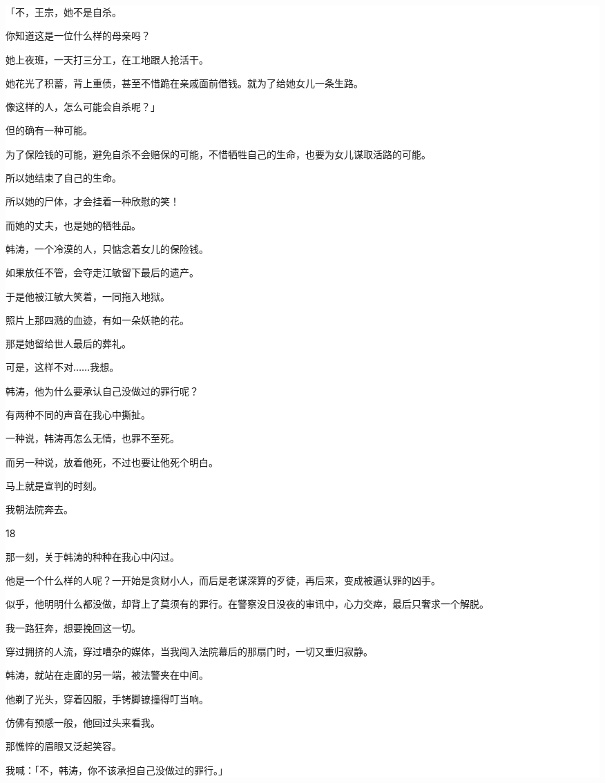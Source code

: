 「不，王宗，她不是自杀。

你知道这是一位什么样的母亲吗？

她上夜班，一天打三分工，在工地跟人抢活干。

她花光了积蓄，背上重债，甚至不惜跪在亲戚面前借钱。就为了给她女儿一条生路。

像这样的人，怎么可能会自杀呢？」

但的确有一种可能。

为了保险钱的可能，避免自杀不会赔保的可能，不惜牺牲自己的生命，也要为女儿谋取活路的可能。

所以她结束了自己的生命。

所以她的尸体，才会挂着一种欣慰的笑！

而她的丈夫，也是她的牺牲品。

韩涛，一个冷漠的人，只惦念着女儿的保险钱。

如果放任不管，会夺走江敏留下最后的遗产。

于是他被江敏大笑着，一同拖入地狱。

照片上那四溅的血迹，有如一朵妖艳的花。

那是她留给世人最后的葬礼。

可是，这样不对……我想。

韩涛，他为什么要承认自己没做过的罪行呢？

有两种不同的声音在我心中撕扯。

一种说，韩涛再怎么无情，也罪不至死。

而另一种说，放着他死，不过也要让他死个明白。

马上就是宣判的时刻。

我朝法院奔去。

18

那一刻，关于韩涛的种种在我心中闪过。

他是一个什么样的人呢？一开始是贪财小人，而后是老谋深算的歹徒，再后来，变成被逼认罪的凶手。

似乎，他明明什么都没做，却背上了莫须有的罪行。在警察没日没夜的审讯中，心力交瘁，最后只奢求一个解脱。

我一路狂奔，想要挽回这一切。

穿过拥挤的人流，穿过嘈杂的媒体，当我闯入法院幕后的那扇门时，一切又重归寂静。

韩涛，就站在走廊的另一端，被法警夹在中间。

他剃了光头，穿着囚服，手铐脚镣撞得叮当响。

仿佛有预感一般，他回过头来看我。

那憔悴的眉眼又泛起笑容。

我喊：「不，韩涛，你不该承担自己没做过的罪行。」
